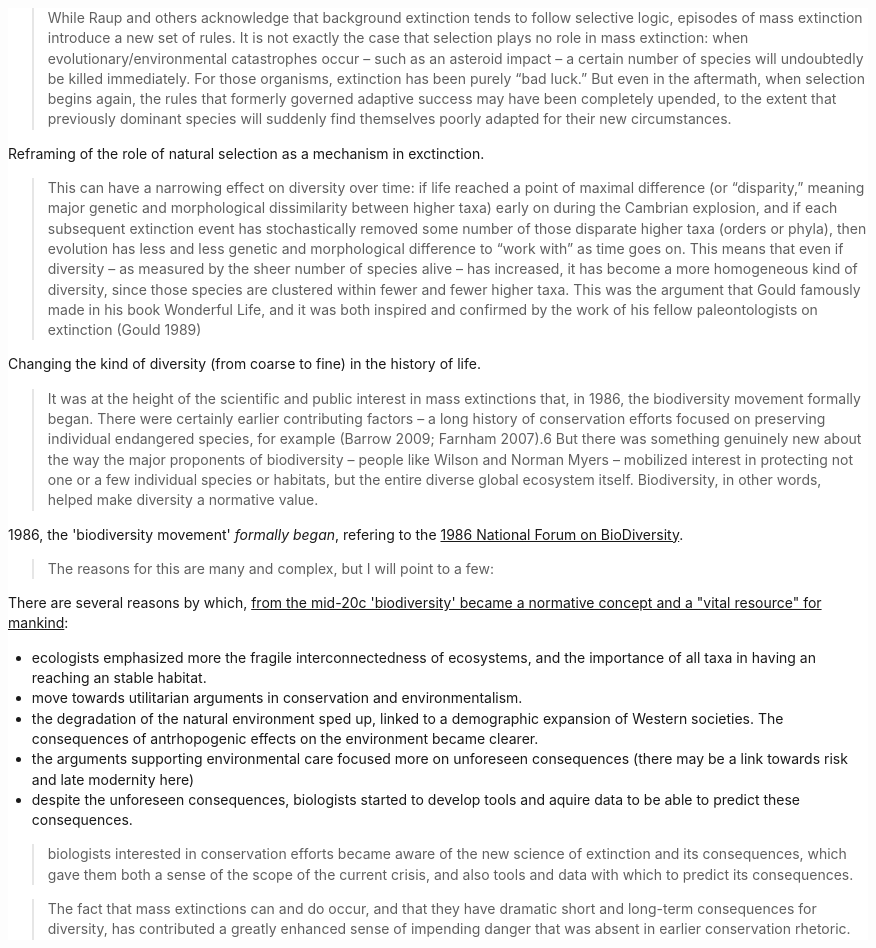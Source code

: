 > While Raup and others acknowledge that background extinction tends to follow selective logic, episodes of mass extinction introduce a new set of rules. It is not exactly the case that selection plays no role in mass extinction: when evolutionary/environmental catastrophes occur – such as an asteroid impact – a certain number of species will undoubtedly be killed immediately. For those organisms, extinction has been purely “bad luck.” But even in the aftermath, when selection begins again, the rules that formerly governed adaptive success may have been completely upended, to the extent that previously dominant species will suddenly find themselves poorly adapted for their new circumstances.

Reframing of the role of natural selection as a mechanism in exctinction.

> This can have a narrowing effect on diversity over time: if life reached a point of maximal difference (or “disparity,” meaning major genetic and morphological dissimilarity between higher taxa) early on during the Cambrian explosion, and if each subsequent extinction event has stochastically removed some number of those disparate higher taxa (orders or phyla), then evolution has less and less genetic and morphological difference to “work with” as time goes on. This means that even if diversity – as measured by the sheer number of species alive – has increased, it has become a more homogeneous kind of diversity, since those species are clustered within fewer and fewer higher taxa. This was the argument that Gould famously made in his book Wonderful Life, and it was both inspired and confirmed by the work of his fellow paleontologists on extinction (Gould 1989)

Changing the kind of diversity (from coarse to fine) in the history of life.

> It was at the height of the scientific and public interest in mass extinctions that, in 1986, the biodiversity movement formally began. There were certainly earlier contributing factors – a long history of conservation efforts focused on preserving individual endangered species, for example (Barrow 2009; Farnham 2007).6 But there was something genuinely new about the way the major proponents of biodiversity – people like Wilson and Norman Myers – mobilized interest in protecting not one or a few individual species or habitats, but the entire diverse global ecosystem itself. Biodiversity, in other words, helped make diversity a normative value.

1986, the 'biodiversity movement' *formally began*, refering to the [1986 National Forum on BioDiversity](biodiv--rough%20list%20of%20events.md#1986%20National%20Forum%20on%20BioDiversity).

> The reasons for this are many and complex, but I will point to a few:

There are several reasons by which, [from the mid-20c 'biodiversity' became a normative concept and a "vital resource" for mankind](from%20the%20mid-20c%20'biodiversity'%20became%20a%20normative%20concept%20and%20a%20%22vital%20resource%22%20for%20mankind.md):  
  - ecologists emphasized more the fragile interconnectedness of ecosystems, and the importance of all taxa in having an reaching an stable habitat.  
  - move towards utilitarian arguments in conservation and environmentalism.  
  - the degradation of the natural environment sped up, linked to a demographic expansion of Western societies. The consequences of antrhopogenic effects on the environment became clearer.  
  - the arguments supporting environmental care focused more on unforeseen consequences (there may be a link towards risk and late modernity here)  
   - despite the unforeseen consequences, biologists started to develop tools and aquire data to be able to predict these consequences.

> biologists interested in conservation efforts became aware of the new science of extinction and its consequences, which gave them both a sense of the scope of the current crisis, and also tools and data with which to predict its consequences.


> The fact that mass extinctions can and do occur, and that they have dramatic short and long-term consequences for diversity, has contributed a greatly enhanced sense of impending danger that was absent in earlier conservation rhetoric.
